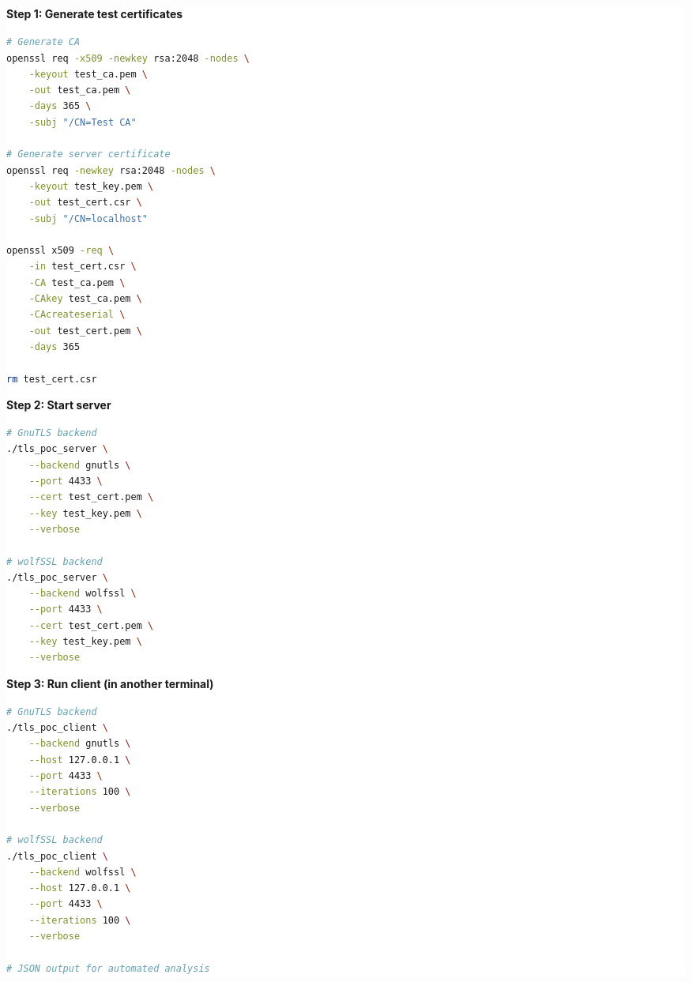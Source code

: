 **Step 1: Generate test certificates**

```bash
# Generate CA
openssl req -x509 -newkey rsa:2048 -nodes \
    -keyout test_ca.pem \
    -out test_ca.pem \
    -days 365 \
    -subj "/CN=Test CA"

# Generate server certificate
openssl req -newkey rsa:2048 -nodes \
    -keyout test_key.pem \
    -out test_cert.csr \
    -subj "/CN=localhost"

openssl x509 -req \
    -in test_cert.csr \
    -CA test_ca.pem \
    -CAkey test_ca.pem \
    -CAcreateserial \
    -out test_cert.pem \
    -days 365

rm test_cert.csr
```

**Step 2: Start server**

```bash
# GnuTLS backend
./tls_poc_server \
    --backend gnutls \
    --port 4433 \
    --cert test_cert.pem \
    --key test_key.pem \
    --verbose

# wolfSSL backend
./tls_poc_server \
    --backend wolfssl \
    --port 4433 \
    --cert test_cert.pem \
    --key test_key.pem \
    --verbose
```

**Step 3: Run client (in another terminal)**

```bash
# GnuTLS backend
./tls_poc_client \
    --backend gnutls \
    --host 127.0.0.1 \
    --port 4433 \
    --iterations 100 \
    --verbose

# wolfSSL backend
./tls_poc_client \
    --backend wolfssl \
    --host 127.0.0.1 \
    --port 4433 \
    --iterations 100 \
    --verbose

# JSON output for automated analysis
```